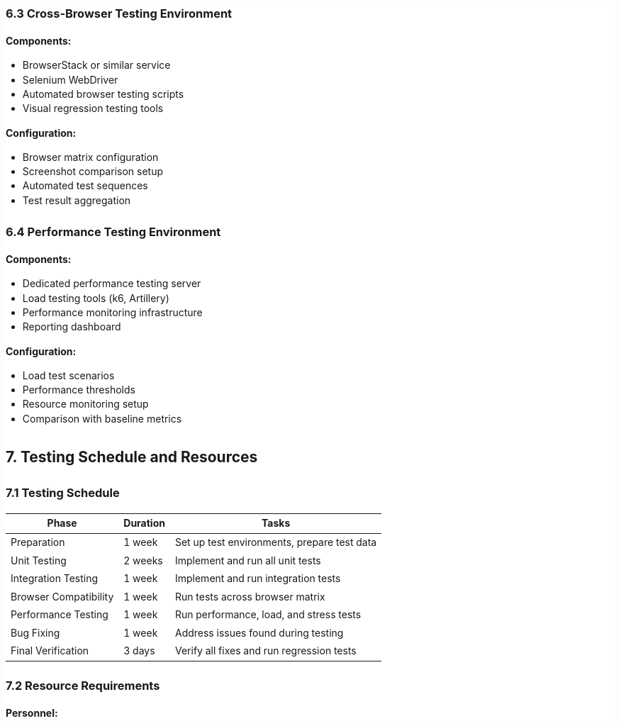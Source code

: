 ### 6.3 Cross-Browser Testing Environment

**Components:**

- BrowserStack or similar service
- Selenium WebDriver
- Automated browser testing scripts
- Visual regression testing tools

**Configuration:**

- Browser matrix configuration
- Screenshot comparison setup
- Automated test sequences
- Test result aggregation

### 6.4 Performance Testing Environment

**Components:**

- Dedicated performance testing server
- Load testing tools (k6, Artillery)
- Performance monitoring infrastructure
- Reporting dashboard

**Configuration:**

- Load test scenarios
- Performance thresholds
- Resource monitoring setup
- Comparison with baseline metrics

## 7. Testing Schedule and Resources

### 7.1 Testing Schedule

| Phase | Duration | Tasks |
|-------|----------|-------|
| Preparation | 1 week | Set up test environments, prepare test data |
| Unit Testing | 2 weeks | Implement and run all unit tests |
| Integration Testing | 1 week | Implement and run integration tests |
| Browser Compatibility | 1 week | Run tests across browser matrix |
| Performance Testing | 1 week | Run performance, load, and stress tests |
| Bug Fixing | 1 week | Address issues found during testing |
| Final Verification | 3 days | Verify all fixes and run regression tests |

### 7.2 Resource Requirements

**Personnel:**
